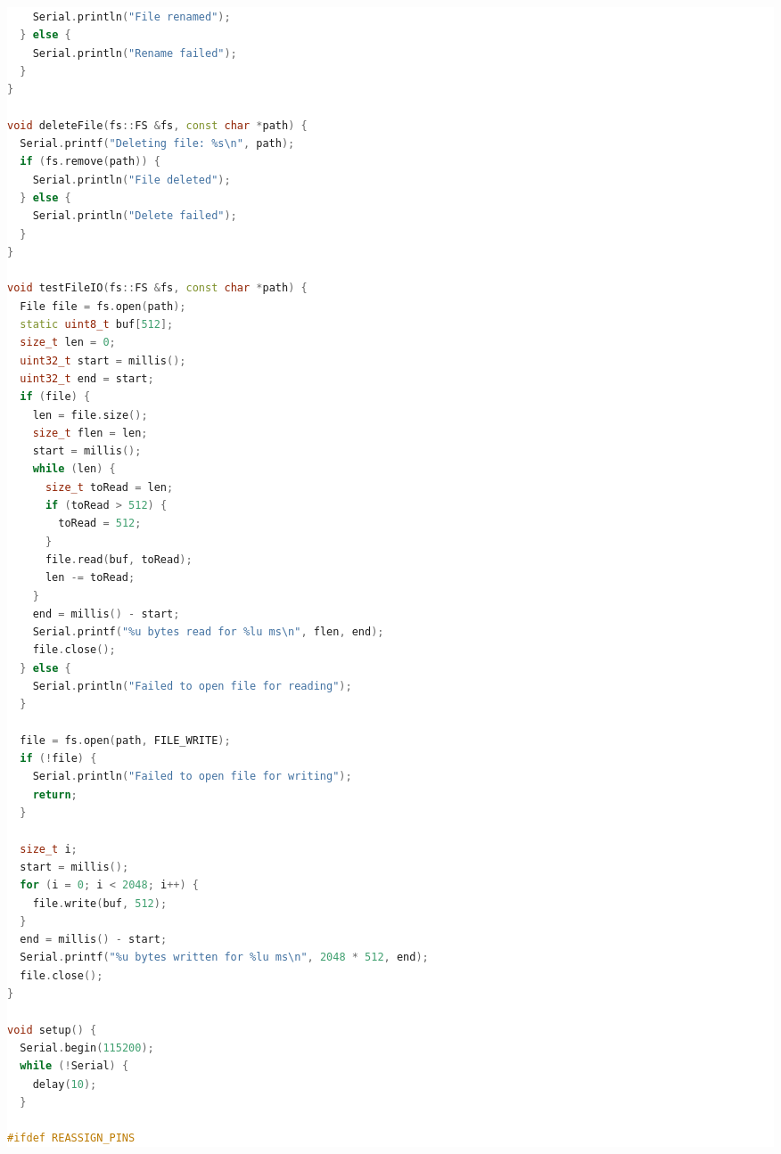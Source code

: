 ```cpp
    Serial.println("File renamed");
  } else {
    Serial.println("Rename failed");
  }
}

void deleteFile(fs::FS &fs, const char *path) {
  Serial.printf("Deleting file: %s\n", path);
  if (fs.remove(path)) {
    Serial.println("File deleted");
  } else {
    Serial.println("Delete failed");
  }
}

void testFileIO(fs::FS &fs, const char *path) {
  File file = fs.open(path);
  static uint8_t buf[512];
  size_t len = 0;
  uint32_t start = millis();
  uint32_t end = start;
  if (file) {
    len = file.size();
    size_t flen = len;
    start = millis();
    while (len) {
      size_t toRead = len;
      if (toRead > 512) {
        toRead = 512;
      }
      file.read(buf, toRead);
      len -= toRead;
    }
    end = millis() - start;
    Serial.printf("%u bytes read for %lu ms\n", flen, end);
    file.close();
  } else {
    Serial.println("Failed to open file for reading");
  }

  file = fs.open(path, FILE_WRITE);
  if (!file) {
    Serial.println("Failed to open file for writing");
    return;
  }

  size_t i;
  start = millis();
  for (i = 0; i < 2048; i++) {
    file.write(buf, 512);
  }
  end = millis() - start;
  Serial.printf("%u bytes written for %lu ms\n", 2048 * 512, end);
  file.close();
}

void setup() {
  Serial.begin(115200);
  while (!Serial) {
    delay(10);
  }

#ifdef REASSIGN_PINS
```